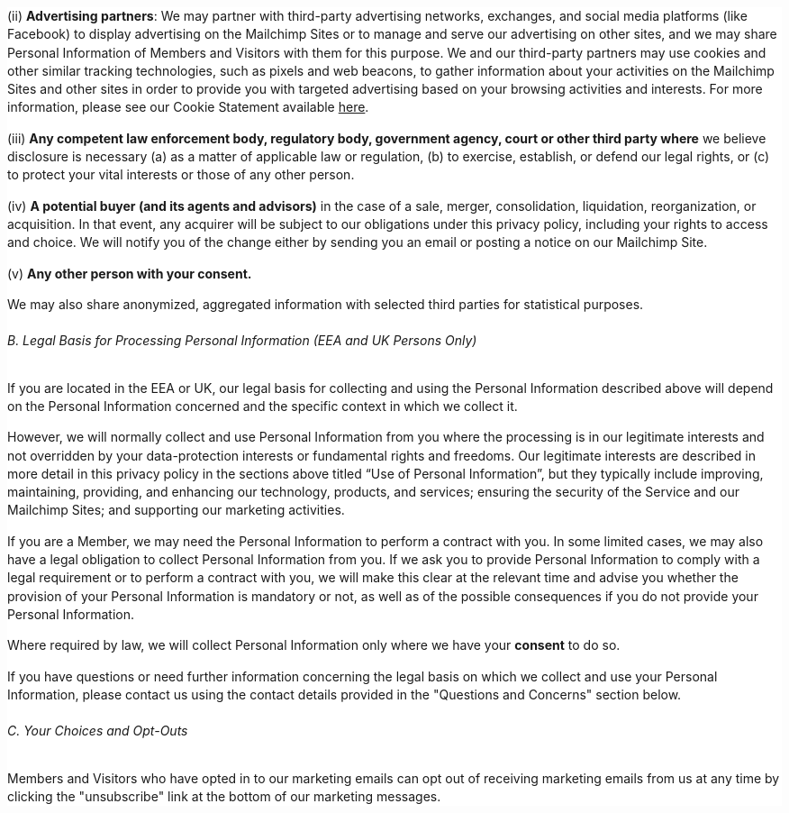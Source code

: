 (ii) **Advertising partners**: We may partner with third-party advertising networks, exchanges, and social media platforms (like Facebook) to display advertising on the Mailchimp Sites or to manage and serve our advertising on other sites, and we may share Personal Information of Members and Visitors with them for this purpose. We and our third-party partners may use cookies and other similar tracking technologies, such as pixels and web beacons, to gather information about your activities on the Mailchimp Sites and other sites in order to provide you with targeted advertising based on your browsing activities and interests. For more information, please see our Cookie Statement available [here](/legal/cookies/).

(iii) **Any competent law enforcement body, regulatory body, government agency, court or other third party where** we believe disclosure is necessary (a) as a matter of applicable law or regulation, (b) to exercise, establish, or defend our legal rights, or (c) to protect your vital interests or those of any other person.

(iv) **A potential buyer (and its agents and advisors)** in the case of a sale, merger, consolidation, liquidation, reorganization, or acquisition. In that event, any acquirer will be subject to our obligations under this privacy policy, including your rights to access and choice. We will notify you of the change either by sending you an email or posting a notice on our Mailchimp Site.

(v) **Any other person with your consent.**

We may also share anonymized, aggregated information with selected third parties for statistical purposes.

###### B. Legal Basis for Processing Personal Information (EEA and UK Persons Only)

If you are located in the EEA or UK, our legal basis for collecting and using the Personal Information described above will depend on the Personal Information concerned and the specific context in which we collect it.

However, we will normally collect and use Personal Information from you where the processing is in our legitimate interests and not overridden by your data-protection interests or fundamental rights and freedoms. Our legitimate interests are described in more detail in this privacy policy in the sections above titled “Use of Personal Information”, but they typically include improving, maintaining, providing, and enhancing our technology, products, and services; ensuring the security of the Service and our Mailchimp Sites; and supporting our marketing activities.

If you are a Member, we may need the Personal Information to perform a contract with you. In some limited cases, we may also have a legal obligation to collect Personal Information from you. If we ask you to provide Personal Information to comply with a legal requirement or to perform a contract with you, we will make this clear at the relevant time and advise you whether the provision of your Personal Information is mandatory or not, as well as of the possible consequences if you do not provide your Personal Information.

Where required by law, we will collect Personal Information only where we have your **consent** to do so.

If you have questions or need further information concerning the legal basis on which we collect and use your Personal Information, please contact us using the contact details provided in the "Questions and Concerns" section below.

###### C. Your Choices and Opt-Outs

Members and Visitors who have opted in to our marketing emails can opt out of receiving marketing emails from us at any time by clicking the "unsubscribe" link at the bottom of our marketing messages.
